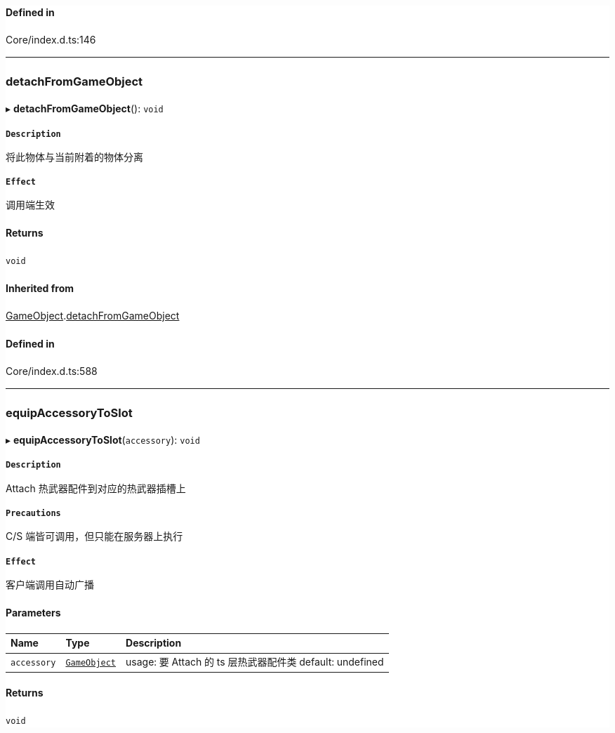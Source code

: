#### Defined in

Core/index.d.ts:146

---

### detachFromGameObject

▸ **detachFromGameObject**(): `void`

**`Description`**

将此物体与当前附着的物体分离

**`Effect`**

调用端生效

#### Returns

`void`

#### Inherited from

[GameObject](Core.Core.GameObject.md).[detachFromGameObject](Core.Core.GameObject.md#detachfromgameobject)

#### Defined in

Core/index.d.ts:588

---

### equipAccessoryToSlot

▸ **equipAccessoryToSlot**(`accessory`): `void`

**`Description`**

Attach 热武器配件到对应的热武器插槽上

**`Precautions`**

C/S 端皆可调用，但只能在服务器上执行

**`Effect`**

客户端调用自动广播

#### Parameters

| Name        | Type                                    | Description                                              |
| :---------- | :-------------------------------------- | :------------------------------------------------------- |
| `accessory` | [`GameObject`](Core.Core.GameObject.md) | usage: 要 Attach 的 ts 层热武器配件类 default: undefined |

#### Returns

`void`
